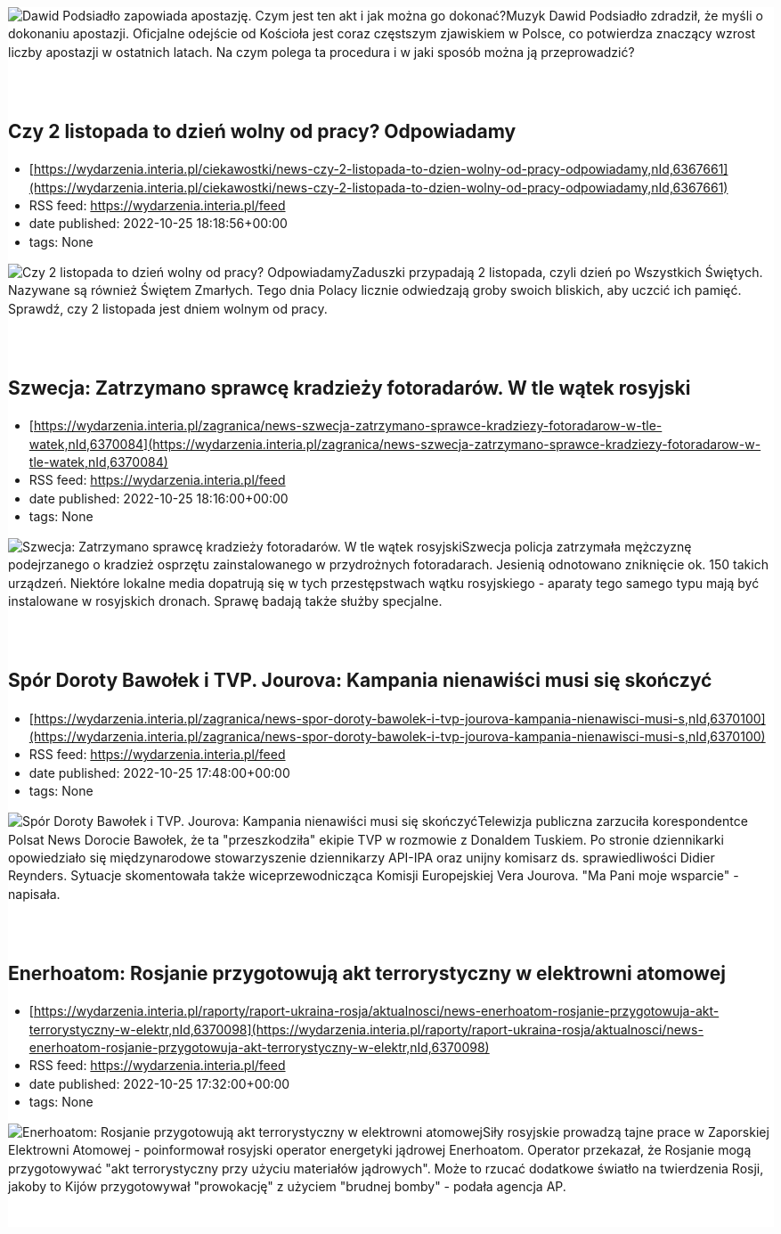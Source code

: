 <p><a href="https://wydarzenia.interia.pl/religia/news-dawid-podsiadlo-zapowiada-apostazje-czym-jest-ten-akt-i-jak-,nId,6369768"><img align="left" alt="Dawid Podsiadło zapowiada apostazję. Czym jest ten akt i jak można go dokonać?" src="https://i.iplsc.com/dawid-podsiadlo-zapowiada-apostazje-czym-jest-ten-akt-i-jak/000G90KIP23BDWGI-C321.jpg" /></a>Muzyk Dawid Podsiadło zdradził, że myśli o dokonaniu apostazji. Oficjalne odejście od Kościoła jest coraz częstszym zjawiskiem w Polsce, co potwierdza znaczący wzrost liczby apostazji w ostatnich latach. Na czym polega ta procedura i w jaki sposób można ją przeprowadzić?</p><br clear="all" />

## Czy 2 listopada to dzień wolny od pracy? Odpowiadamy
 - [https://wydarzenia.interia.pl/ciekawostki/news-czy-2-listopada-to-dzien-wolny-od-pracy-odpowiadamy,nId,6367661](https://wydarzenia.interia.pl/ciekawostki/news-czy-2-listopada-to-dzien-wolny-od-pracy-odpowiadamy,nId,6367661)
 - RSS feed: https://wydarzenia.interia.pl/feed
 - date published: 2022-10-25 18:18:56+00:00
 - tags: None

<p><a href="https://wydarzenia.interia.pl/ciekawostki/news-czy-2-listopada-to-dzien-wolny-od-pracy-odpowiadamy,nId,6367661"><img align="left" alt="Czy 2 listopada to dzień wolny od pracy? Odpowiadamy" src="https://i.iplsc.com/czy-2-listopada-to-dzien-wolny-od-pracy-odpowiadamy/000G7UKEJ7DBF8UM-C321.jpg" /></a>Zaduszki przypadają 2 listopada, czyli dzień po Wszystkich Świętych. Nazywane są również Świętem Zmarłych. Tego dnia Polacy licznie odwiedzają groby swoich bliskich, aby uczcić ich pamięć. Sprawdź, czy 2 listopada jest dniem wolnym od pracy.</p><br clear="all" />

## Szwecja: Zatrzymano sprawcę kradzieży fotoradarów. W tle wątek rosyjski
 - [https://wydarzenia.interia.pl/zagranica/news-szwecja-zatrzymano-sprawce-kradziezy-fotoradarow-w-tle-watek,nId,6370084](https://wydarzenia.interia.pl/zagranica/news-szwecja-zatrzymano-sprawce-kradziezy-fotoradarow-w-tle-watek,nId,6370084)
 - RSS feed: https://wydarzenia.interia.pl/feed
 - date published: 2022-10-25 18:16:00+00:00
 - tags: None

<p><a href="https://wydarzenia.interia.pl/zagranica/news-szwecja-zatrzymano-sprawce-kradziezy-fotoradarow-w-tle-watek,nId,6370084"><img align="left" alt="Szwecja: Zatrzymano sprawcę kradzieży fotoradarów. W tle wątek rosyjski " src="https://i.iplsc.com/szwecja-zatrzymano-sprawce-kradziezy-fotoradarow-w-tle-watek/000G92YNORSQCGB6-C321.jpg" /></a>Szwecja policja zatrzymała mężczyznę podejrzanego o kradzież osprzętu zainstalowanego w przydrożnych fotoradarach. Jesienią odnotowano zniknięcie ok. 150 takich urządzeń. Niektóre lokalne media dopatrują się w tych przestępstwach wątku rosyjskiego - aparaty tego samego typu mają być instalowane w rosyjskich dronach. Sprawę badają także służby specjalne. </p><br clear="all" />

## Spór Doroty Bawołek i TVP. Jourova: Kampania nienawiści musi się skończyć
 - [https://wydarzenia.interia.pl/zagranica/news-spor-doroty-bawolek-i-tvp-jourova-kampania-nienawisci-musi-s,nId,6370100](https://wydarzenia.interia.pl/zagranica/news-spor-doroty-bawolek-i-tvp-jourova-kampania-nienawisci-musi-s,nId,6370100)
 - RSS feed: https://wydarzenia.interia.pl/feed
 - date published: 2022-10-25 17:48:00+00:00
 - tags: None

<p><a href="https://wydarzenia.interia.pl/zagranica/news-spor-doroty-bawolek-i-tvp-jourova-kampania-nienawisci-musi-s,nId,6370100"><img align="left" alt="Spór Doroty Bawołek i TVP. Jourova: Kampania nienawiści musi się skończyć" src="https://i.iplsc.com/spor-doroty-bawolek-i-tvp-jourova-kampania-nienawisci-musi-s/000G92S36Q6NT6B6-C321.jpg" /></a>Telewizja publiczna zarzuciła korespondentce Polsat News Dorocie Bawołek, że ta &quot;przeszkodziła&quot; ekipie TVP w rozmowie z Donaldem Tuskiem. Po stronie dziennikarki opowiedziało się międzynarodowe stowarzyszenie dziennikarzy API-IPA oraz unijny komisarz ds. sprawiedliwości Didier Reynders. Sytuacje skomentowała także wiceprzewodnicząca Komisji Europejskiej Vera Jourova. &quot;Ma Pani moje wsparcie&quot; - napisała. </p><br clear="all" />

## Enerhoatom: Rosjanie przygotowują akt terrorystyczny w elektrowni atomowej
 - [https://wydarzenia.interia.pl/raporty/raport-ukraina-rosja/aktualnosci/news-enerhoatom-rosjanie-przygotowuja-akt-terrorystyczny-w-elektr,nId,6370098](https://wydarzenia.interia.pl/raporty/raport-ukraina-rosja/aktualnosci/news-enerhoatom-rosjanie-przygotowuja-akt-terrorystyczny-w-elektr,nId,6370098)
 - RSS feed: https://wydarzenia.interia.pl/feed
 - date published: 2022-10-25 17:32:00+00:00
 - tags: None

<p><a href="https://wydarzenia.interia.pl/raporty/raport-ukraina-rosja/aktualnosci/news-enerhoatom-rosjanie-przygotowuja-akt-terrorystyczny-w-elektr,nId,6370098"><img align="left" alt="Enerhoatom: Rosjanie przygotowują akt terrorystyczny w elektrowni atomowej" src="https://i.iplsc.com/enerhoatom-rosjanie-przygotowuja-akt-terrorystyczny-w-elektr/000G92Q0OM71M072-C321.jpg" /></a>Siły rosyjskie prowadzą tajne prace w Zaporskiej Elektrowni Atomowej - poinformował rosyjski operator energetyki jądrowej Enerhoatom. Operator przekazał, że Rosjanie mogą przygotowywać &quot;akt terrorystyczny przy użyciu materiałów jądrowych&quot;. Może to rzucać dodatkowe światło na twierdzenia Rosji, jakoby to Kijów przygotowywał &quot;prowokację&quot; z użyciem &quot;brudnej bomby&quot; - podała agencja AP.

</p><br clear="all" />
